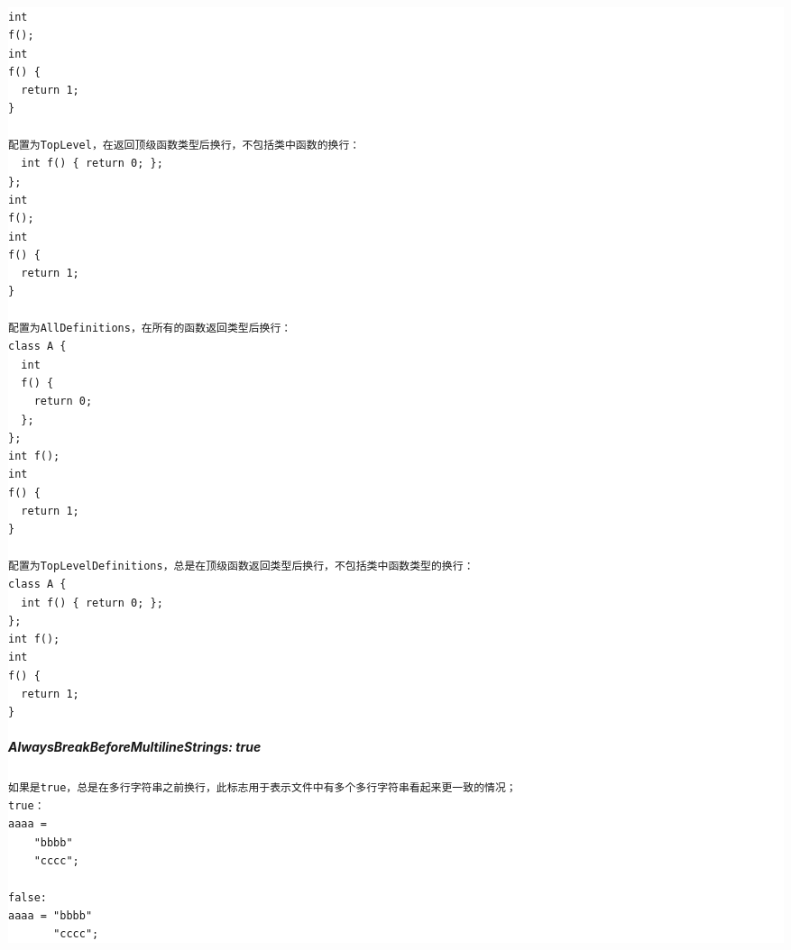 ```
int
f();
int
f() {
  return 1;
}

配置为TopLevel，在返回顶级函数类型后换行，不包括类中函数的换行：
  int f() { return 0; };
};
int
f();
int
f() {
  return 1;
}

配置为AllDefinitions，在所有的函数返回类型后换行：
class A {
  int
  f() {
    return 0;
  };
};
int f();
int
f() {
  return 1;
}

配置为TopLevelDefinitions，总是在顶级函数返回类型后换行，不包括类中函数类型的换行：
class A {
  int f() { return 0; };
};
int f();
int
f() {
  return 1;
}
```

##### AlwaysBreakBeforeMultilineStrings: true

```
如果是true，总是在多行字符串之前换行，此标志用于表示文件中有多个多行字符串看起来更一致的情况；
true：
aaaa = 
	"bbbb"
	"cccc";

false:
aaaa = "bbbb"
	   "cccc";
```
